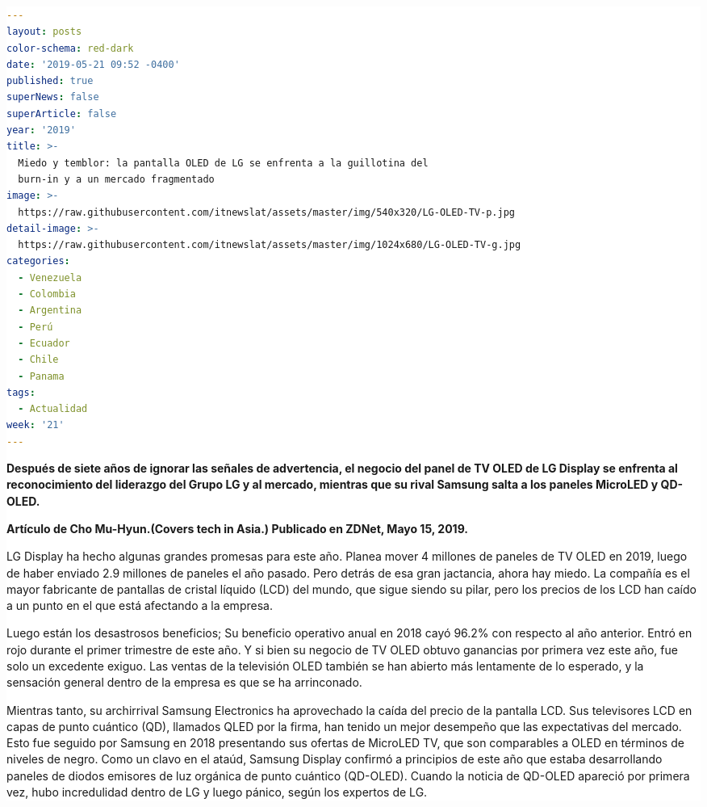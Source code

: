 ```yaml
---
layout: posts
color-schema: red-dark
date: '2019-05-21 09:52 -0400'
published: true
superNews: false
superArticle: false
year: '2019'
title: >-
  Miedo y temblor: la pantalla OLED de LG se enfrenta a la guillotina del
  burn-in y a un mercado fragmentado
image: >-
  https://raw.githubusercontent.com/itnewslat/assets/master/img/540x320/LG-OLED-TV-p.jpg
detail-image: >-
  https://raw.githubusercontent.com/itnewslat/assets/master/img/1024x680/LG-OLED-TV-g.jpg
categories:
  - Venezuela
  - Colombia
  - Argentina
  - Perú
  - Ecuador
  - Chile
  - Panama
tags:
  - Actualidad
week: '21'
---
```

**Después de siete años de ignorar las señales de advertencia, el negocio del panel de TV OLED de LG Display se enfrenta al reconocimiento del liderazgo del Grupo LG y al mercado, mientras que su rival Samsung salta a los paneles MicroLED y QD-OLED.**

**Artículo de Cho Mu-Hyun.(Covers tech in Asia.) Publicado en ZDNet, Mayo 15, 2019.**

LG Display ha hecho algunas grandes promesas para este año. Planea mover 4 millones de paneles de TV OLED en 2019, luego de haber enviado 2.9 millones de paneles el año pasado. Pero detrás de esa gran jactancia, ahora hay miedo. La compañía es el mayor fabricante de pantallas de cristal líquido (LCD) del mundo, que sigue siendo su pilar, pero los precios de los LCD han caído a un punto en el que está afectando a la empresa.

Luego están los desastrosos beneficios; Su beneficio operativo anual en 2018 cayó 96.2% con respecto al año anterior. Entró en rojo durante el primer trimestre de este año. Y si bien su negocio de TV OLED obtuvo ganancias por primera vez este año, fue solo un excedente exiguo. Las ventas de la televisión OLED también se han abierto más lentamente de lo esperado, y la sensación general dentro de la empresa es que se ha arrinconado.

Mientras tanto, su archirrival Samsung Electronics ha aprovechado la caída del precio de la pantalla LCD. Sus televisores LCD en capas de punto cuántico (QD), llamados QLED por la firma, han tenido un mejor desempeño que las expectativas del mercado. Esto fue seguido por Samsung en 2018 presentando sus ofertas de MicroLED TV, que son comparables a OLED en términos de niveles de negro. Como un clavo en el ataúd, Samsung Display confirmó a principios de este año que estaba desarrollando paneles de diodos emisores de luz orgánica de punto cuántico (QD-OLED). Cuando la noticia de QD-OLED apareció por primera vez, hubo incredulidad dentro de LG y luego pánico, según los expertos de LG.

